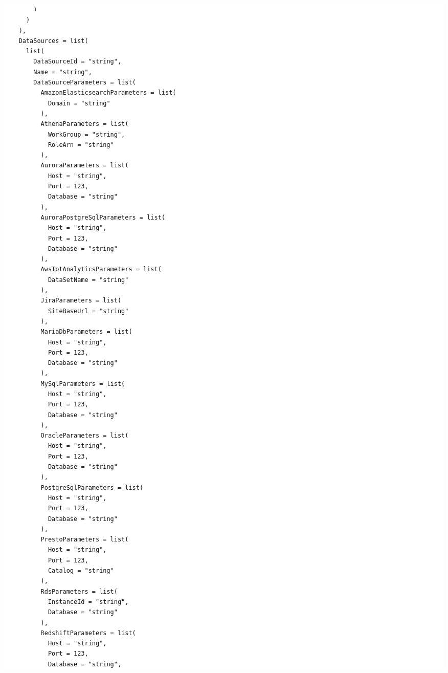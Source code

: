             )
          )
        ),
        DataSources = list(
          list(
            DataSourceId = "string",
            Name = "string",
            DataSourceParameters = list(
              AmazonElasticsearchParameters = list(
                Domain = "string"
              ),
              AthenaParameters = list(
                WorkGroup = "string",
                RoleArn = "string"
              ),
              AuroraParameters = list(
                Host = "string",
                Port = 123,
                Database = "string"
              ),
              AuroraPostgreSqlParameters = list(
                Host = "string",
                Port = 123,
                Database = "string"
              ),
              AwsIotAnalyticsParameters = list(
                DataSetName = "string"
              ),
              JiraParameters = list(
                SiteBaseUrl = "string"
              ),
              MariaDbParameters = list(
                Host = "string",
                Port = 123,
                Database = "string"
              ),
              MySqlParameters = list(
                Host = "string",
                Port = 123,
                Database = "string"
              ),
              OracleParameters = list(
                Host = "string",
                Port = 123,
                Database = "string"
              ),
              PostgreSqlParameters = list(
                Host = "string",
                Port = 123,
                Database = "string"
              ),
              PrestoParameters = list(
                Host = "string",
                Port = 123,
                Catalog = "string"
              ),
              RdsParameters = list(
                InstanceId = "string",
                Database = "string"
              ),
              RedshiftParameters = list(
                Host = "string",
                Port = 123,
                Database = "string",
